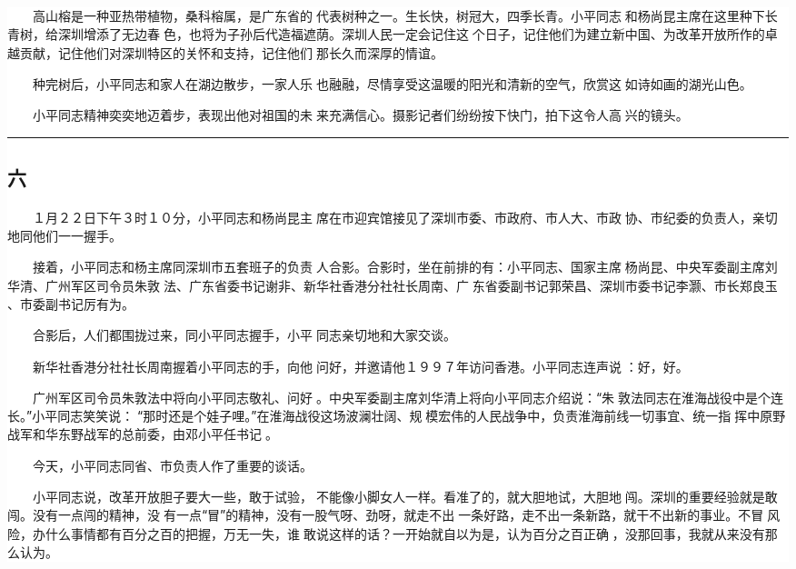 　　高山榕是一种亚热带植物，桑科榕属，是广东省的
代表树种之一。生长快，树冠大，四季长青。小平同志
和杨尚昆主席在这里种下长青树，给深圳增添了无边春
色，也将为子孙后代造福遮荫。深圳人民一定会记住这
个日子，记住他们为建立新中国、为改革开放所作的卓
越贡献，记住他们对深圳特区的关怀和支持，记住他们
那长久而深厚的情谊。

　　种完树后，小平同志和家人在湖边散步，一家人乐
也融融，尽情享受这温暖的阳光和清新的空气，欣赏这
如诗如画的湖光山色。

　　小平同志精神奕奕地迈着步，表现出他对祖国的未
来充满信心。摄影记者们纷纷按下快门，拍下这令人高
兴的镜头。

***

## 六

　　１月２２日下午３时１０分，小平同志和杨尚昆主
席在市迎宾馆接见了深圳市委、市政府、市人大、市政
协、市纪委的负责人，亲切地同他们一一握手。

　　接着，小平同志和杨主席同深圳市五套班子的负责
人合影。合影时，坐在前排的有：小平同志、国家主席
杨尚昆、中央军委副主席刘华清、广州军区司令员朱敦
法、广东省委书记谢非、新华社香港分社社长周南、广
东省委副书记郭荣昌、深圳市委书记李灏、市长郑良玉
、市委副书记厉有为。

　　合影后，人们都围拢过来，同小平同志握手，小平
同志亲切地和大家交谈。

　　新华社香港分社社长周南握着小平同志的手，向他
问好，并邀请他１９９７年访问香港。小平同志连声说
：好，好。

　　广州军区司令员朱敦法中将向小平同志敬礼、问好
。中央军委副主席刘华清上将向小平同志介绍说：“朱
敦法同志在淮海战役中是个连长。”小平同志笑笑说：
“那时还是个娃子哩。”在淮海战役这场波澜壮阔、规
模宏伟的人民战争中，负责淮海前线一切事宜、统一指
挥中原野战军和华东野战军的总前委，由邓小平任书记
。

　　今天，小平同志同省、市负责人作了重要的谈话。

　　小平同志说，改革开放胆子要大一些，敢于试验，
不能像小脚女人一样。看准了的，就大胆地试，大胆地
闯。深圳的重要经验就是敢闯。没有一点闯的精神，没
有一点“冒”的精神，没有一股气呀、劲呀，就走不出
一条好路，走不出一条新路，就干不出新的事业。不冒
风险，办什么事情都有百分之百的把握，万无一失，谁
敢说这样的话？一开始就自以为是，认为百分之百正确
，没那回事，我就从来没有那么认为。
